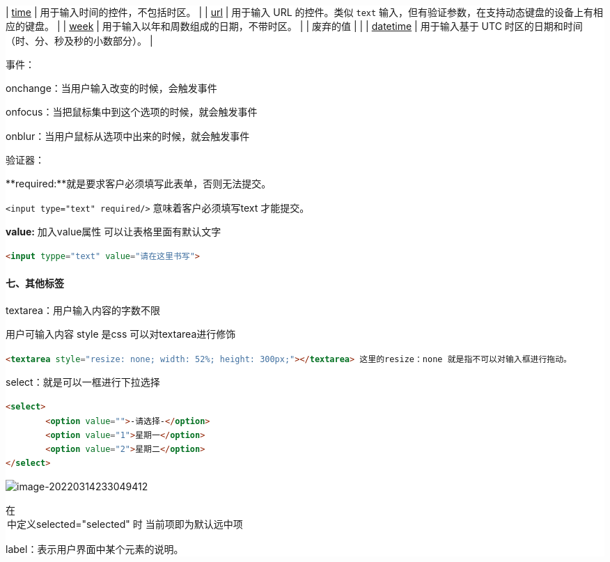 | [time](https://developer.mozilla.org/zh-CN/docs/Web/HTML/Element/Input/time) | 用于输入时间的控件，不包括时区。                             |
| [url](https://developer.mozilla.org/zh-CN/docs/Web/HTML/Element/Input/url) | 用于输入 URL 的控件。类似 `text` 输入，但有验证参数，在支持动态键盘的设备上有相应的键盘。 |
| [week](https://developer.mozilla.org/zh-CN/docs/Web/HTML/Element/Input/week) | 用于输入以年和周数组成的日期，不带时区。                     |
| 废弃的值                                                     |                                                              |
| [datetime](https://developer.mozilla.org/zh-CN/docs/Web/HTML/Element/Input/datetime) | 用于输入基于 UTC 时区的日期和时间（时、分、秒及秒的小数部分）。 |

事件：

onchange：当用户输入改变的时候，会触发事件

onfocus：当把鼠标集中到这个选项的时候，就会触发事件

onblur：当用户鼠标从选项中出来的时候，就会触发事件

验证器：

**required:**就是要求客户必须填写此表单，否则无法提交。

`<input type="text" required/>` 意味着客户必须填写text 才能提交。

**value:** 加入value属性 可以让表格里面有默认文字

```html
<input typpe="text" value="请在这里书写"> 
```



#### 七、其他标签

textarea：用户输入内容的字数不限

用户可输入内容 style 是css 可以对textarea进行修饰

```html
<textarea style="resize: none; width: 52%; height: 300px;"></textarea> 这里的resize：none 就是指不可以对输入框进行拖动。
```

select：就是可以一框进行下拉选择

```html
<select>
        <option value="">-请选择-</option>
        <option value="1">星期一</option>
        <option value="2">星期二</option>
</select>
```

![image-20220314233049412](E:\TXT\Blogimge\image-20220314233049412.png)

在<option>中定义selected="selected" 时 当前项即为默认远中项

```

```

label：表示用户界面中某个元素的说明。
